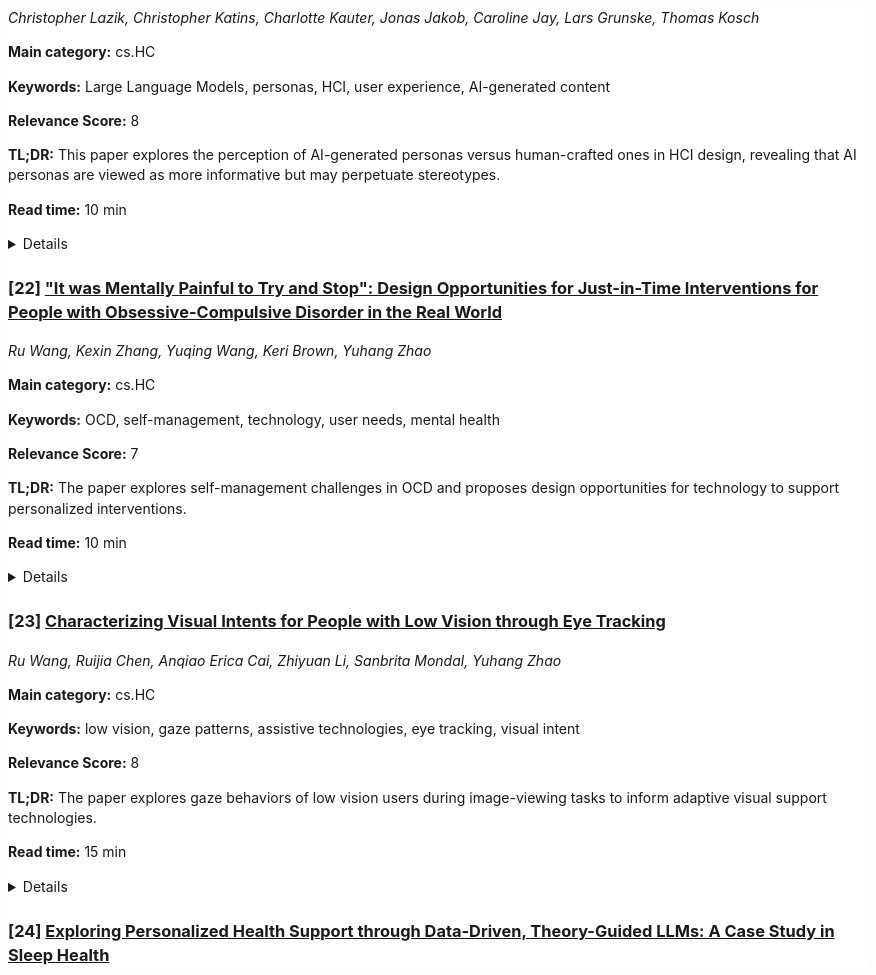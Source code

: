 *Christopher Lazik, Christopher Katins, Charlotte Kauter, Jonas Jakob, Caroline Jay, Lars Grunske, Thomas Kosch*

**Main category:** cs.HC

**Keywords:** Large Language Models, personas, HCI, user experience, AI-generated content

**Relevance Score:** 8

**TL;DR:** This paper explores the perception of AI-generated personas versus human-crafted ones in HCI design, revealing that AI personas are viewed as more informative but may perpetuate stereotypes.

**Read time:** 10 min

<details><summary>Details</summary></details>


### [22] ["It was Mentally Painful to Try and Stop": Design Opportunities for Just-in-Time Interventions for People with Obsessive-Compulsive Disorder in the Real World](https://arxiv.org/abs/2501.13308)

*Ru Wang, Kexin Zhang, Yuqing Wang, Keri Brown, Yuhang Zhao*

**Main category:** cs.HC

**Keywords:** OCD, self-management, technology, user needs, mental health

**Relevance Score:** 7

**TL;DR:** The paper explores self-management challenges in OCD and proposes design opportunities for technology to support personalized interventions.

**Read time:** 10 min

<details><summary>Details</summary></details>


### [23] [Characterizing Visual Intents for People with Low Vision through Eye Tracking](https://arxiv.org/abs/2501.14327)

*Ru Wang, Ruijia Chen, Anqiao Erica Cai, Zhiyuan Li, Sanbrita Mondal, Yuhang Zhao*

**Main category:** cs.HC

**Keywords:** low vision, gaze patterns, assistive technologies, eye tracking, visual intent

**Relevance Score:** 8

**TL;DR:** The paper explores gaze behaviors of low vision users during image-viewing tasks to inform adaptive visual support technologies.

**Read time:** 15 min

<details><summary>Details</summary></details>


### [24] [Exploring Personalized Health Support through Data-Driven, Theory-Guided LLMs: A Case Study in Sleep Health](https://arxiv.org/abs/2502.13920)

